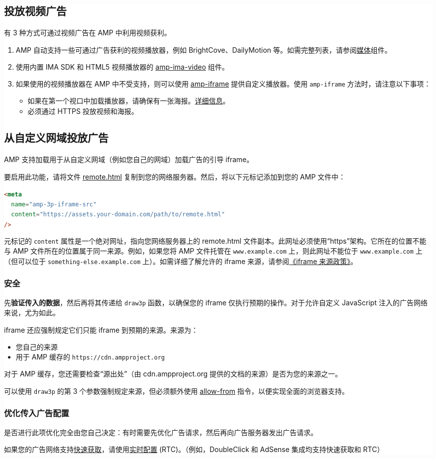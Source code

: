 ## 投放视频广告 <a name="serving-video-ads"></a>

有 3 种方式可通过视频广告在 AMP 中利用视频获利。

1. AMP 自动支持一些可通过广告获利的视频播放器，例如 BrightCove、DailyMotion 等。如需完整列表，请参阅[媒体](../../../documentation/components/index.html#media)组件。

1. 使用内置 IMA SDK 和 HTML5 视频播放器的 [amp-ima-video](amp-ima-video.md) 组件。
1. 如果使用的视频播放器在 AMP 中不受支持，则可以使用 [amp-iframe](https://ampbyexample.com/components/amp-iframe/) 提供自定义播放器。使用 `amp-iframe` 方法时，请注意以下事项：

   - 如果在第一个视口中加载播放器，请确保有一张海报。[详细信息](amp-iframe.md#iframe-with-placeholder)。
   - 必须通过 HTTPS 投放视频和海报。</li>

## 从自定义网域投放广告 <a name="running-ads-from-a-custom-domain"></a>

AMP 支持加载用于从自定义网域（例如您自己的网域）加载广告的引导 iframe。

要启用此功能，请将文件 [remote.html](https://github.com/ampproject/amphtml/blob/master/3p/remote.html) 复制到您的网络服务器。然后，将以下元标记添加到您的 AMP 文件中：

```html
<meta
  name="amp-3p-iframe-src"
  content="https://assets.your-domain.com/path/to/remote.html"
/>
```

元标记的 `content` 属性是一个绝对网址，指向您网络服务器上的 remote.html 文件副本。此网址必须使用“https”架构。它所在的位置不能与 AMP 文件所在的位置属于同一来源。例如，如果您将 AMP 文件托管在 `www.example.com` 上，则此网址不能位于 `www.example.com` 上（但可以位于 `something-else.example.com` 上）。如需详细了解允许的 iframe 来源，请参阅[《iframe 来源政策》](https://github.com/ampproject/amphtml/blob/master/spec/amp-iframe-origin-policy.md)。

### 安全 <a name="security"></a>

先**验证传入的数据**，然后再将其传递给 `draw3p` 函数，以确保您的 iframe 仅执行预期的操作。对于允许自定义 JavaScript 注入的广告网络来说，尤为如此。

iframe 还应强制规定它们只能 iframe 到预期的来源。来源为：

- 您自己的来源
- 用于 AMP 缓存的 `https://cdn.ampproject.org`

对于 AMP 缓存，您还需要检查“源出处”（由 cdn.ampproject.org 提供的文档的来源）是否为您的来源之一。

可以使用 `draw3p` 的第 3 个参数强制规定来源，但必须额外使用 [allow-from](https://developer.mozilla.org/en-US/docs/Web/HTTP/X-Frame-Options) 指令，以便实现全面的浏览器支持。

### 优化传入广告配置 <a name="enhance-incoming-ad-configuration"></a>

是否进行此项优化完全由您自己决定：有时需要先优化广告请求，然后再向广告服务器发出广告请求。

如果您的广告网络支持[快速获取](../../../documentation/guides-and-tutorials/contribute/adnetwork_integration.md#creating-an-amp-ad)，请使用[实时配置](https://github.com/ampproject/amphtml/blob/master/extensions/amp-a4a/rtc-documentation.md) (RTC)。（例如，DoubleClick 和 AdSense 集成均支持快速获取和 RTC）
